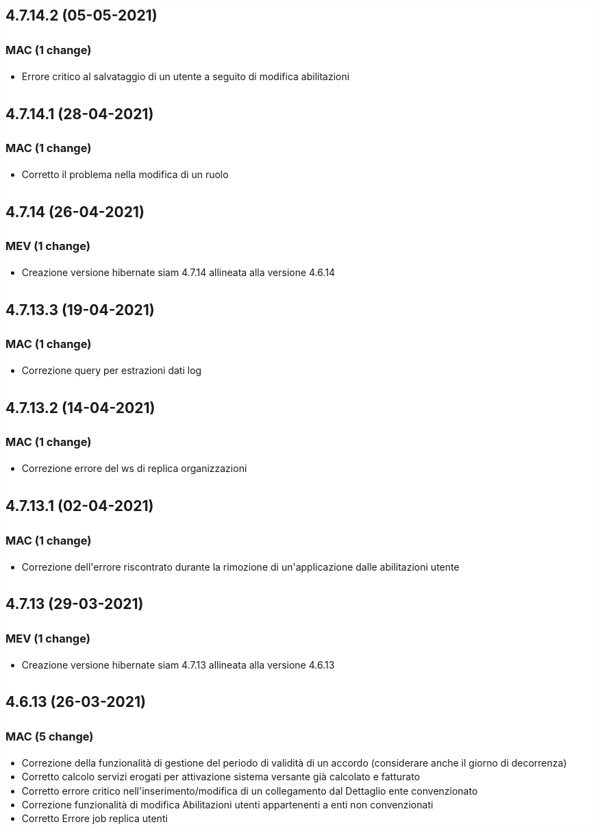 
## 4.7.14.2 (05-05-2021)

### MAC (1 change)
- Errore critico al salvataggio di un utente a seguito di modifica abilitazioni

## 4.7.14.1 (28-04-2021)

### MAC (1 change)
- Corretto il problema nella modifica di un ruolo 

## 4.7.14 (26-04-2021)

### MEV (1 change)
- Creazione versione hibernate siam 4.7.14 allineata alla versione 4.6.14

## 4.7.13.3 (19-04-2021)

### MAC (1 change)
- Correzione query per estrazioni dati log

## 4.7.13.2 (14-04-2021)

### MAC (1 change)
- Correzione errore del ws di replica organizzazioni
## 4.7.13.1 (02-04-2021)

### MAC (1 change)
- Correzione dell'errore riscontrato durante la rimozione di un'applicazione dalle abilitazioni utente 

## 4.7.13 (29-03-2021)

### MEV (1 change)
- Creazione versione hibernate siam 4.7.13 allineata alla versione 4.6.13

## 4.6.13 (26-03-2021)

### MAC (5 change)
- Correzione della funzionalità di gestione del periodo di validità di un accordo (considerare anche il giorno di decorrenza)
- Corretto calcolo servizi erogati per attivazione sistema versante già calcolato e fatturato
- Corretto errore critico nell'inserimento/modifica di un collegamento dal Dettaglio ente convenzionato
- Correzione funzionalità di modifica Abilitazioni utenti appartenenti a enti non convenzionati
- Corretto Errore job replica utenti
